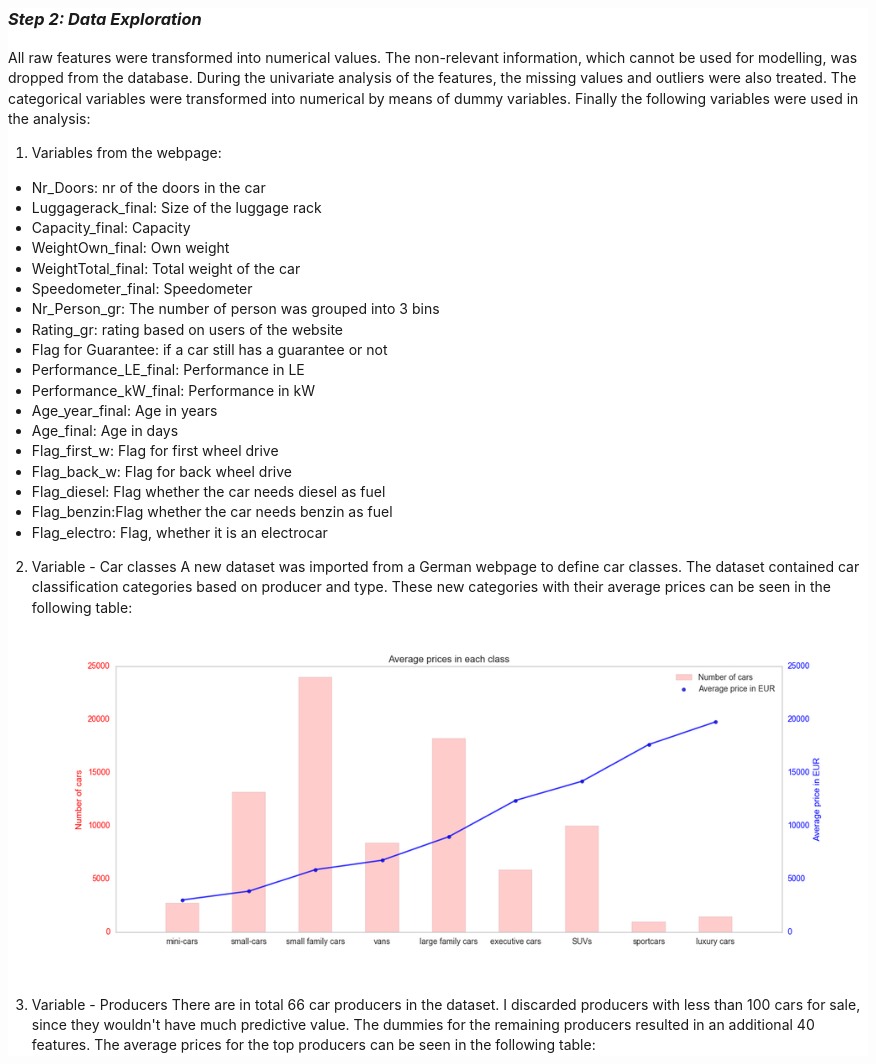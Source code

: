 ### _Step 2: Data Exploration_

All raw features were transformed into numerical values. The non-relevant information, which cannot be used for modelling, was dropped from the database. During the univariate analysis of the features, the missing values and outliers were also treated. The categorical variables were transformed into numerical by means of dummy variables. Finally the following variables were used in the analysis:

1. Variables from the webpage:
* Nr_Doors: nr of the doors in the car
* Luggagerack_final: Size of the luggage rack
* Capacity_final: Capacity
* WeightOwn_final: Own weight
* WeightTotal_final: Total weight of the car
* Speedometer_final: Speedometer
* Nr_Person_gr: The number of person was grouped into 3 bins
* Rating_gr: rating based on users of the website
* Flag for Guarantee: if a car still has a guarantee or not
* Performance_LE_final: Performance in LE
* Performance_kW_final: Performance in kW
* Age_year_final: Age in years
* Age_final: Age in days
* Flag_first_w: Flag for first wheel drive
* Flag_back_w: Flag for back wheel drive
* Flag_diesel: Flag whether the car needs diesel as fuel
* Flag_benzin:Flag whether the car needs benzin as fuel
* Flag_electro: Flag, whether it is an electrocar

2. Variable - Car classes 
  A new dataset was imported from a German webpage to define car classes. The dataset contained car classification categories based on producer and type. These new categories with their average prices can be seen in the following table:

![Avgprice_carclass](/pictures/Avg_price_classes.png)

3. Variable - Producers
  There are in total 66 car producers in the dataset. I discarded producers with less than 100 cars for sale, since they wouldn't have much predictive value. The dummies for the remaining producers resulted in an additional 40 features.
The average prices for the top producers can be seen in the following table:
